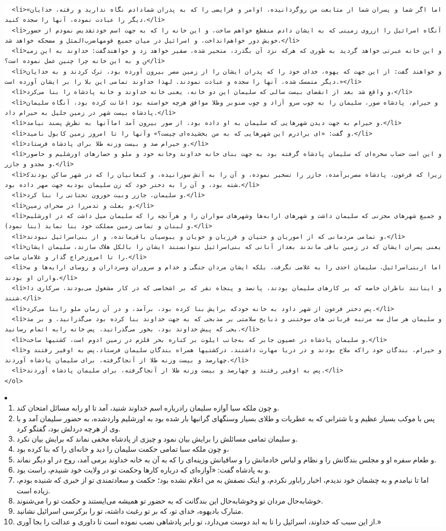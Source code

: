       <li>«اما اگر شما و پسران شما از متابعت من روگردانیده، اوامر و فرایضی را که به پدران شمادادم نگاه ندارید و رفته، خدایان دیگر را عبادت نموده، آنها را سجده کنید،</li>
      <li>آنگاه اسرائیل را ازروی زمینی که به ایشان دادم منقطع خواهم ساخت، و این خانه را که به جهت اسم خودتقدیس نمودم از حضور خویش دور خواهم‌انداخت، و اسرائیل در میان جمیع قومهاضرب‌المثل و مضحکه خواهد شد.</li>
      <li>و این خانه عبرتی خواهد گردید به طوری که هر‌که نزد آن بگذرد، متحیر شده، صفیر خواهد زد و خواهندگفت: خداوند به این زمین و به این خانه چرا چنین عمل نموده است؟</li>
      <li>و خواهند گفت: از این جهت که یهوه، خدای خود را که پدران ایشان را از زمین مصر بیرون آورده بود، ترک کردند و به خدایان دیگر متمسک شده، آنها را سجده و عبادت نمودند. لهذا خداوند تمامی این بلا را بر ایشان آورده است.»</li>
      <li>و واقع شد بعد از انقضای بیست سالی که سلیمان این دو خانه، یعنی خانه خداوند و خانه پادشاه را بنا می‌کرد،</li>
      <li>و حیرام، پادشاه صور، سلیمان را به چوب سرو آزاد و چوب صنوبر وطلا موافق هر‌چه خواسته بود اعانت کرده بود، آنگاه سلیمان پادشاه بیست شهر در زمین جلیل به حیرام داد.</li>
      <li>و حیرام به جهت دیدن شهرهایی که سلیمان به او داده بود، از صور بیرون آمد اماآنها به نظرش پسند نیامد.</li>
      <li>و گفت: «ای برادرم این شهرهایی که به من بخشیده‌ای چیست؟» وآنها را تا امروز زمین کابول نامید.</li>
      <li>و حیرام صد و بیست وزنه طلا برای پادشاه فرستاد.</li>
      <li>و این است حساب سخره‌ای که سلیمان پادشاه گرفته بود به جهت بنای خانه خداوند وخانه خود و ملو و حصارهای اورشلیم و حاصورو مجدو و جازر.</li>
      <li>زیرا که فرعون، پادشاه مصربرآمده، جازر را تسخیر نموده، و آن را به آتش سوزانیده، و کنعانیان را که در شهر ساکن بودندکشته بود، و آن را به دختر خود که زن سلیمان بودبه جهت مهر داده بود.</li>
      <li>و سلیمان، جازر وبیت حورون تحتانی را بنا کرد.</li>
      <li>و بعلت و تدمررا در صحرای زمین،</li>
      <li>و جمیع شهرهای مخزنی که سلیمان داشت و شهرهای ارابه‌ها وشهرهای سواران را و هر‌آنچه را که سلیمان میل داشت که در اورشلیم و لبنان و تمامی زمین مملکت خود بنا نماید (بنا نمود).</li>
      <li>و تمامی مردمانی که از اموریان و حتیان و فرزیان و حویان و یبوسیان باقی‌مانده، و از بنی‌اسرائیل نبودند،</li>
      <li>یعنی پسران ایشان که در زمین باقی ماندند بعداز آنانی که بنی‌اسرائیل نتوانستند ایشان را بالکل هلاک سازند، سلیمان ایشان را تا امروزخراج گذار و غلامان ساخت.</li>
      <li>اما ازبنی‌اسرائیل، سلیمان احدی را به غلامی نگرفت، بلکه ایشان مردان جنگی و خدام و سروران وسرداران و روسای ارابه‌ها و سواران او بودند.</li>
      <li>و اینانند ناظران خاصه که بر کارهای سلیمان بودند، پانصد و پنجاه نفر که بر اشخاصی که در کار مشغول می‌بودند، سرکاری داشتند.</li>
      <li>پس دختر فرعون از شهر داود به خانه خودکه برایش بنا کرده بود، برآمد، و در آن زمان ملو رابنا می‌کرد.</li>
      <li>و سلیمان هر سال سه مرتبه قربانی های سوختنی و ذبایح سلامتی بر مذبحی که به جهت خداوند بنا کرده بود می‌گذرانید، و بر مذبحی که پیش خداوند بود، بخور می‌گذرانید. پس خانه رابه اتمام رسانید.</li>
      <li>و سلیمان پادشاه در عصیون جابر که به‌جانب ایلوت بر کناره بحر قلزم در زمین ادوم است، کشتیها ساخت.</li>
      <li>و حیرام، بندگان خود راکه ملاح بودند و در دریا مهارت داشتند، درکشتیها همراه بندگان سلیمان فرستاد.پس به اوفیر رفتند و چهارصد و بیست وزنه طلا از آنجاگرفته، برای سلیمان پادشاه آوردند.</li>
      <li>پس به اوفیر رفتند و چهارصد و بیست وزنه طلا از آنجاگرفته، برای سلیمان پادشاه آوردند.</li>
    </ol>
  </li>
  <li>
    <ol>
      <li>و چون ملکه سبا آوازه سلیمان رادرباره اسم خداوند شنید، آمد تا او رابه مسائل امتحان کند.</li>
      <li>پس با موکب بسیار عظیم و با شترانی که به عطریات و طلای بسیار وسنگهای گرانبها بار شده بود به اورشلیم واردشده، به حضور سلیمان آمد و با وی از هر‌چه دردلش بود، گفتگو کرد.</li>
      <li>و سلیمان تمامی مسائلش را برایش بیان نمود و چیزی از پادشاه مخفی نماند که برایش بیان نکرد.</li>
      <li>و چون ملکه سبا تمامی حکمت سلیمان را دید و خانه‌ای را که بنا کرده بود،</li>
      <li>و طعام سفره او و مجلس بندگانش را و نظام و لباس خادمانش را و ساقیانش وزینه‌ای را که به آن به خانه خداوند برمی آمد، روح در او دیگر نماند.</li>
      <li>و به پادشاه گفت: «آوازه‌ای که درباره کارها وحکمت تو در ولایت خود شنیدم، راست بود.</li>
      <li>اما تا نیامدم و به چشمان خود ندیدم، اخبار راباور نکردم، و اینک نصفش به من اعلام نشده بود؛ حکمت و سعادتمندی تو از خبری که شنیده بودم، زیاده است.</li>
      <li>خوشابه‌حال مردان تو وخوشابه‌حال این بندگانت که به حضور تو همیشه می‌ایستند و حکمت تو را می‌شنوند.</li>
      <li>متبارک بادیهوه، خدای تو، که بر تو رغبت داشته، تو را برکرسی اسرائیل نشانید.</li>
      <li>از این سبب که خداوند، اسرائیل را تا به ابد دوست می‌دارد، تو رابر پادشاهی نصب نموده است تا داوری و عدالت را بجا آوری.»</li>